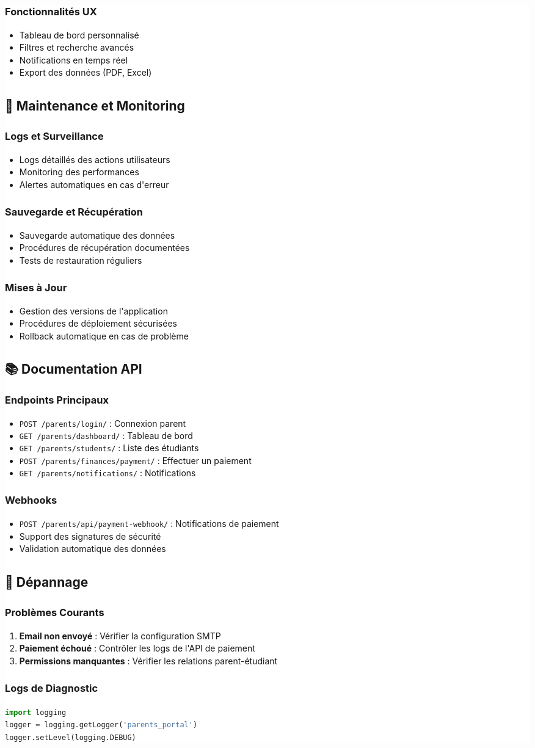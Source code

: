 ### **Fonctionnalités UX**
- Tableau de bord personnalisé
- Filtres et recherche avancés
- Notifications en temps réel
- Export des données (PDF, Excel)

## 🔧 **Maintenance et Monitoring**

### **Logs et Surveillance**
- Logs détaillés des actions utilisateurs
- Monitoring des performances
- Alertes automatiques en cas d'erreur

### **Sauvegarde et Récupération**
- Sauvegarde automatique des données
- Procédures de récupération documentées
- Tests de restauration réguliers

### **Mises à Jour**
- Gestion des versions de l'application
- Procédures de déploiement sécurisées
- Rollback automatique en cas de problème

## 📚 **Documentation API**

### **Endpoints Principaux**
- `POST /parents/login/` : Connexion parent
- `GET /parents/dashboard/` : Tableau de bord
- `GET /parents/students/` : Liste des étudiants
- `POST /parents/finances/payment/` : Effectuer un paiement
- `GET /parents/notifications/` : Notifications

### **Webhooks**
- `POST /parents/api/payment-webhook/` : Notifications de paiement
- Support des signatures de sécurité
- Validation automatique des données

## 🚨 **Dépannage**

### **Problèmes Courants**
1. **Email non envoyé** : Vérifier la configuration SMTP
2. **Paiement échoué** : Contrôler les logs de l'API de paiement
3. **Permissions manquantes** : Vérifier les relations parent-étudiant

### **Logs de Diagnostic**
```python
import logging
logger = logging.getLogger('parents_portal')
logger.setLevel(logging.DEBUG)
```
